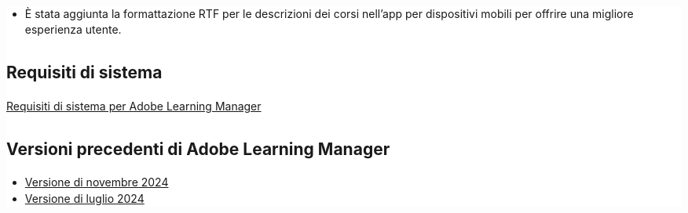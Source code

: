 * È stata aggiunta la formattazione RTF per le descrizioni dei corsi nell’app per dispositivi mobili per offrire una migliore esperienza utente.

## Requisiti di sistema

[Requisiti di sistema per Adobe Learning Manager](/help/migrated/system-requirements.md)

## Versioni precedenti di Adobe Learning Manager

* [Versione di novembre 2024](/help/migrated/whats-new-nov-24.md)
* [Versione di luglio 2024](/help/migrated/whats-new-july-2024.md)
